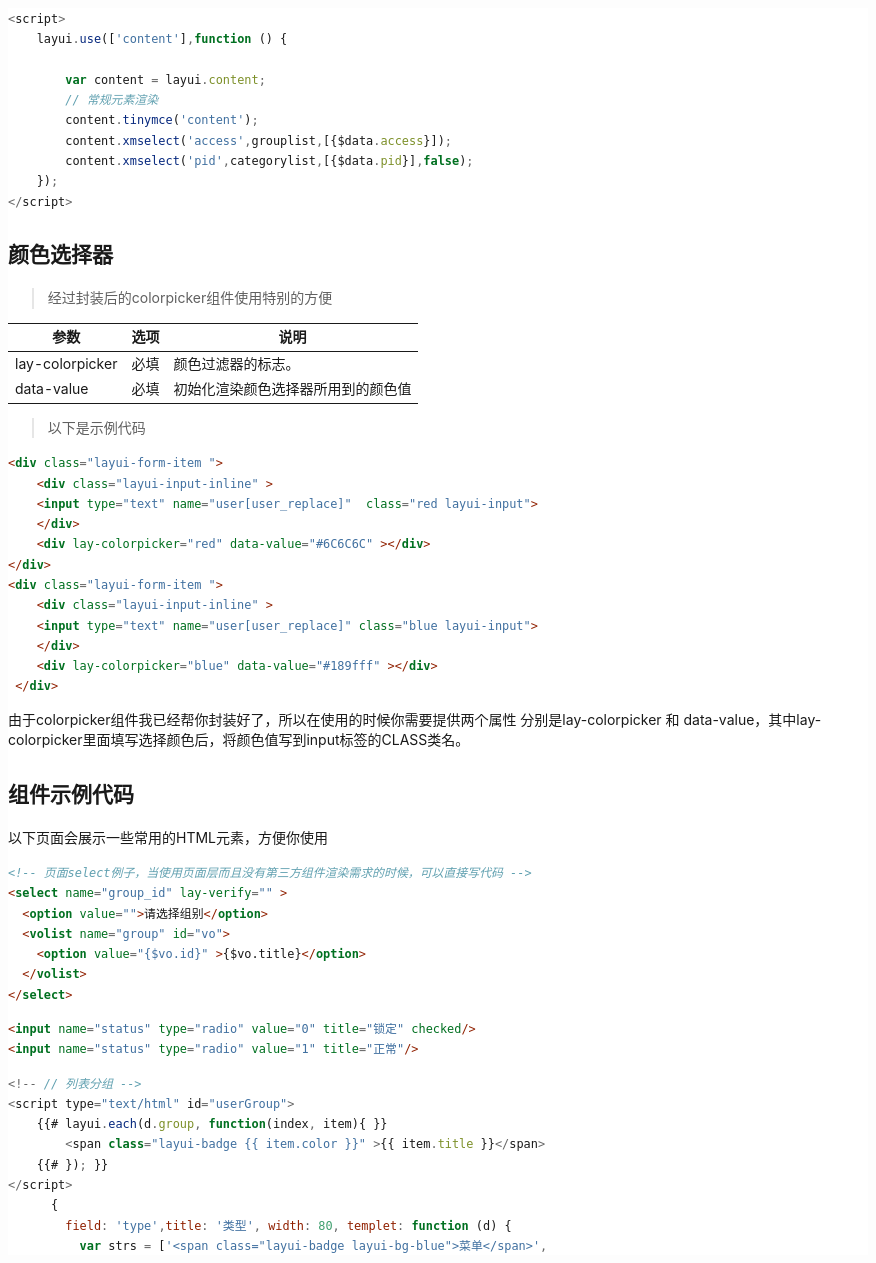 ```js
<script>
    layui.use(['content'],function () {
        
        var content = layui.content;
        // 常规元素渲染
        content.tinymce('content');
        content.xmselect('access',grouplist,[{$data.access}]);
        content.xmselect('pid',categorylist,[{$data.pid}],false);
    });
</script>
```
## 颜色选择器
> 经过封装后的colorpicker组件使用特别的方便

| 参数 | 选项 | 说明 |
| --- | --- | --- |
| lay-colorpicker | 必填 | 颜色过滤器的标志。 |
| data-value | 必填 | 初始化渲染颜色选择器所用到的颜色值 |

> 以下是示例代码

``` html
<div class="layui-form-item ">
    <div class="layui-input-inline" >
    <input type="text" name="user[user_replace]"  class="red layui-input">
    </div> 
    <div lay-colorpicker="red" data-value="#6C6C6C" ></div>
</div>
<div class="layui-form-item ">
    <div class="layui-input-inline" >
    <input type="text" name="user[user_replace]" class="blue layui-input">
    </div> 
    <div lay-colorpicker="blue" data-value="#189fff" ></div>
 </div>
```
由于colorpicker组件我已经帮你封装好了，所以在使用的时候你需要提供两个属性 分别是lay-colorpicker 和 data-value，其中lay-colorpicker里面填写选择颜色后，将颜色值写到input标签的CLASS类名。
## 组件示例代码
以下页面会展示一些常用的HTML元素，方便你使用
``` html
<!-- 页面select例子，当使用页面层而且没有第三方组件渲染需求的时候，可以直接写代码 -->
<select name="group_id" lay-verify="" >
  <option value="">请选择组别</option>
  <volist name="group" id="vo">
    <option value="{$vo.id}" >{$vo.title}</option>
  </volist>
</select>
```
``` html
<input name="status" type="radio" value="0" title="锁定" checked/>
<input name="status" type="radio" value="1" title="正常"/>
```
``` js
<!-- // 列表分组 -->
<script type="text/html" id="userGroup">
    {{# layui.each(d.group, function(index, item){ }}
        <span class="layui-badge {{ item.color }}" >{{ item.title }}</span>
    {{# }); }}
</script> 
      {
        field: 'type',title: '类型', width: 80, templet: function (d) {
          var strs = ['<span class="layui-badge layui-bg-blue">菜单</span>', 
```